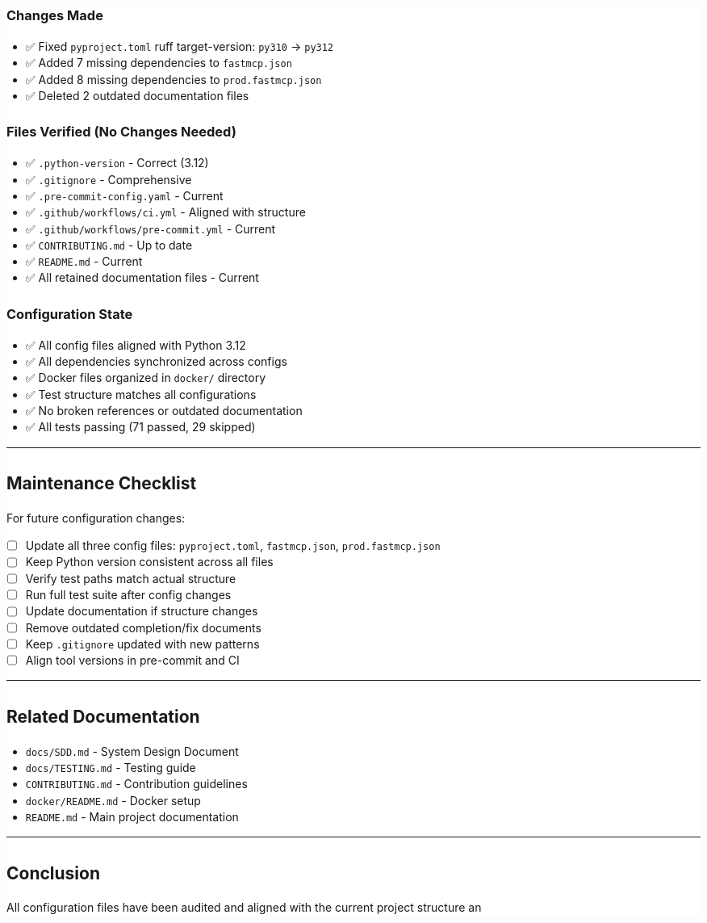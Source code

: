 ### Changes Made
- ✅ Fixed `pyproject.toml` ruff target-version: `py310` → `py312`
- ✅ Added 7 missing dependencies to `fastmcp.json`
- ✅ Added 8 missing dependencies to `prod.fastmcp.json`
- ✅ Deleted 2 outdated documentation files

### Files Verified (No Changes Needed)
- ✅ `.python-version` - Correct (3.12)
- ✅ `.gitignore` - Comprehensive
- ✅ `.pre-commit-config.yaml` - Current
- ✅ `.github/workflows/ci.yml` - Aligned with structure
- ✅ `.github/workflows/pre-commit.yml` - Current
- ✅ `CONTRIBUTING.md` - Up to date
- ✅ `README.md` - Current
- ✅ All retained documentation files - Current

### Configuration State
- ✅ All config files aligned with Python 3.12
- ✅ All dependencies synchronized across configs
- ✅ Docker files organized in `docker/` directory
- ✅ Test structure matches all configurations
- ✅ No broken references or outdated documentation
- ✅ All tests passing (71 passed, 29 skipped)

---

## Maintenance Checklist

For future configuration changes:

- [ ] Update all three config files: `pyproject.toml`, `fastmcp.json`, `prod.fastmcp.json`
- [ ] Keep Python version consistent across all files
- [ ] Verify test paths match actual structure
- [ ] Run full test suite after config changes
- [ ] Update documentation if structure changes
- [ ] Remove outdated completion/fix documents
- [ ] Keep `.gitignore` updated with new patterns
- [ ] Align tool versions in pre-commit and CI

---

## Related Documentation

- `docs/SDD.md` - System Design Document
- `docs/TESTING.md` - Testing guide
- `CONTRIBUTING.md` - Contribution guidelines
- `docker/README.md` - Docker setup
- `README.md` - Main project documentation

---

## Conclusion

All configuration files have been audited and aligned with the current project structure an
